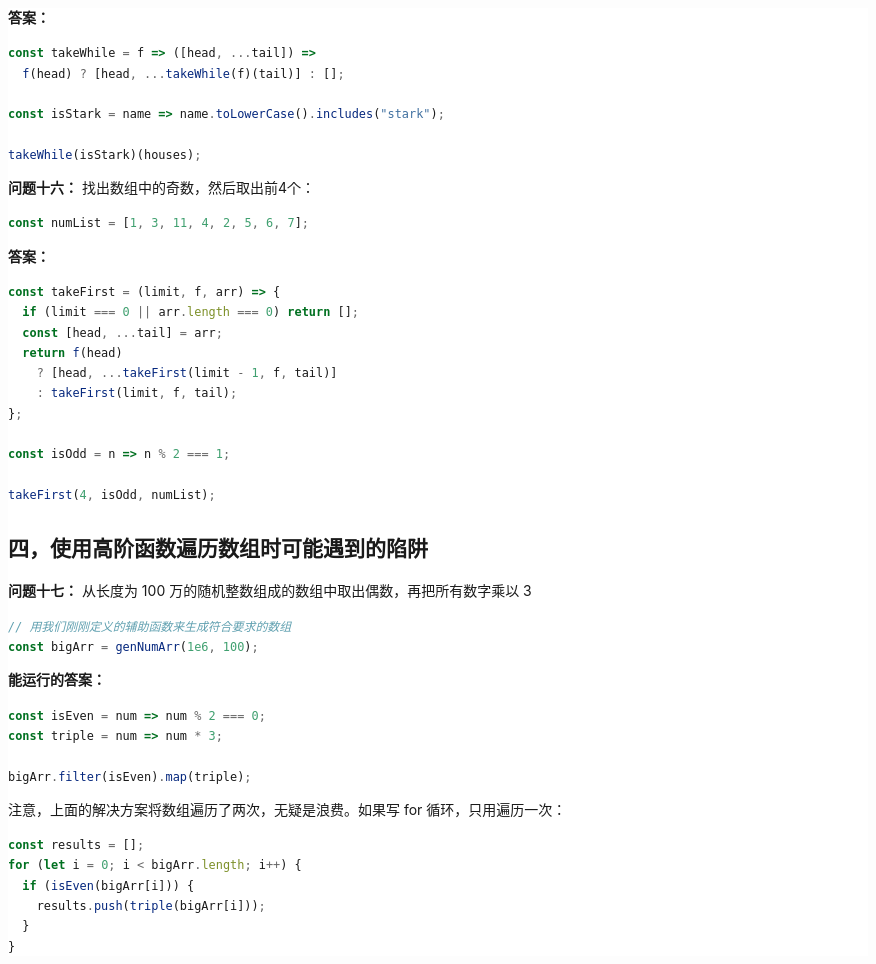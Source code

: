 **答案：**

```js
const takeWhile = f => ([head, ...tail]) =>
  f(head) ? [head, ...takeWhile(f)(tail)] : [];

const isStark = name => name.toLowerCase().includes("stark");

takeWhile(isStark)(houses);
```

**问题十六：** 找出数组中的奇数，然后取出前4个：

```js
const numList = [1, 3, 11, 4, 2, 5, 6, 7];
```

**答案：**

```js
const takeFirst = (limit, f, arr) => {
  if (limit === 0 || arr.length === 0) return [];
  const [head, ...tail] = arr;
  return f(head)
    ? [head, ...takeFirst(limit - 1, f, tail)]
    : takeFirst(limit, f, tail);
};

const isOdd = n => n % 2 === 1;

takeFirst(4, isOdd, numList);
```

## 四，使用高阶函数遍历数组时可能遇到的陷阱

**问题十七：** 从长度为 100 万的随机整数组成的数组中取出偶数，再把所有数字乘以 3

```js
// 用我们刚刚定义的辅助函数来生成符合要求的数组
const bigArr = genNumArr(1e6, 100);
```

**能运行的答案：**

```js
const isEven = num => num % 2 === 0;
const triple = num => num * 3;

bigArr.filter(isEven).map(triple);
```

注意，上面的解决方案将数组遍历了两次，无疑是浪费。如果写 for 循环，只用遍历一次：

```js
const results = [];
for (let i = 0; i < bigArr.length; i++) {
  if (isEven(bigArr[i])) {
    results.push(triple(bigArr[i]));
  }
}
```
